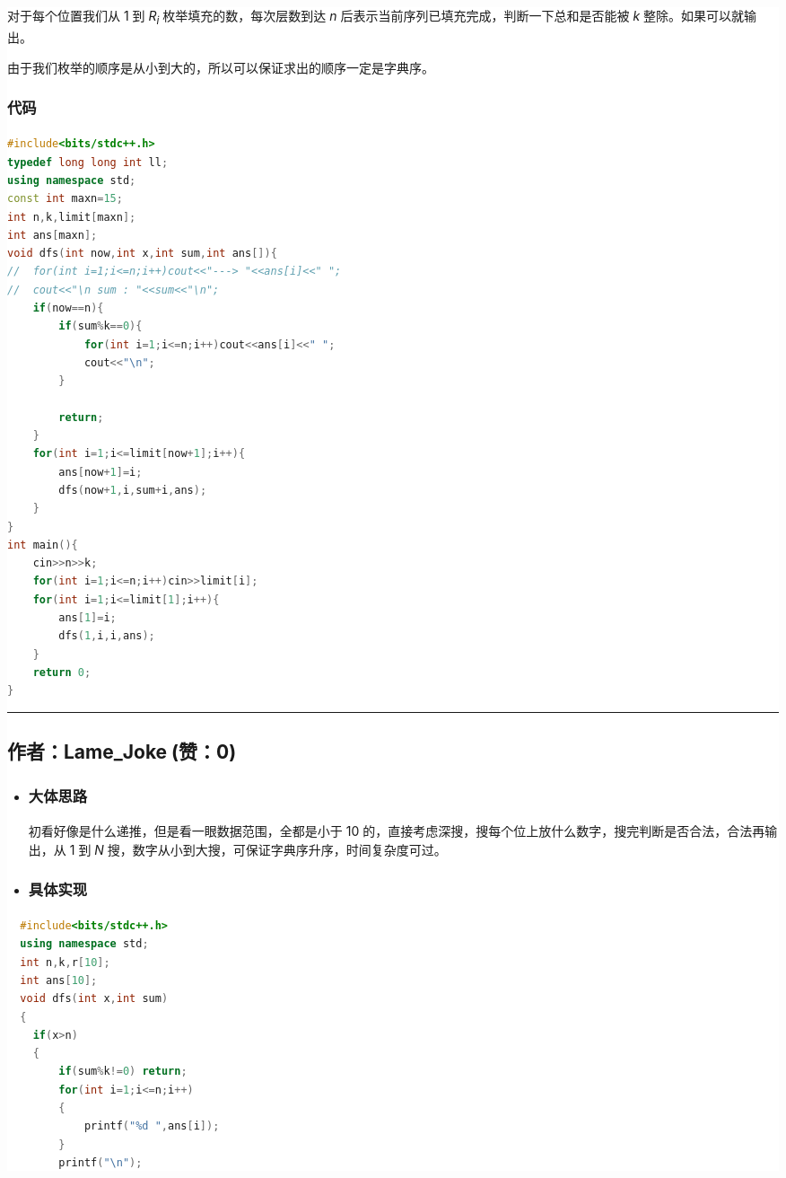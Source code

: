 对于每个位置我们从 $1$ 到 $R_i$ 枚举填充的数，每次层数到达 $n$ 后表示当前序列已填充完成，判断一下总和是否能被 $k$ 整除。如果可以就输出。

由于我们枚举的顺序是从小到大的，所以可以保证求出的顺序一定是字典序。

### 代码

```cpp
#include<bits/stdc++.h>
typedef long long int ll;
using namespace std;
const int maxn=15;
int n,k,limit[maxn];
int ans[maxn];
void dfs(int now,int x,int sum,int ans[]){
//	for(int i=1;i<=n;i++)cout<<"---> "<<ans[i]<<" ";
//	cout<<"\n sum : "<<sum<<"\n";
	if(now==n){
		if(sum%k==0){
			for(int i=1;i<=n;i++)cout<<ans[i]<<" ";
			cout<<"\n";
		}
		
		return;
	}
	for(int i=1;i<=limit[now+1];i++){
		ans[now+1]=i;
		dfs(now+1,i,sum+i,ans);
	}
}
int main(){
	cin>>n>>k;
	for(int i=1;i<=n;i++)cin>>limit[i];
	for(int i=1;i<=limit[1];i++){
		ans[1]=i;
		dfs(1,i,i,ans);
	}
	return 0;
}
```

---

## 作者：Lame_Joke (赞：0)

- ### 大体思路

  初看好像是什么递推，但是看一眼数据范围，全都是小于 $10$ 的，直接考虑深搜，搜每个位上放什么数字，搜完判断是否合法，合法再输出，从 $1$ 到 $N$ 搜，数字从小到大搜，可保证字典序升序，时间复杂度可过。

- ### 具体实现

```cpp
  #include<bits/stdc++.h>
  using namespace std;
  int n,k,r[10];
  int ans[10];
  void dfs(int x,int sum)
  {
  	if(x>n)
  	{
  		if(sum%k!=0) return;
  		for(int i=1;i<=n;i++)
  		{
  			printf("%d ",ans[i]);
  		}
  		printf("\n");
```